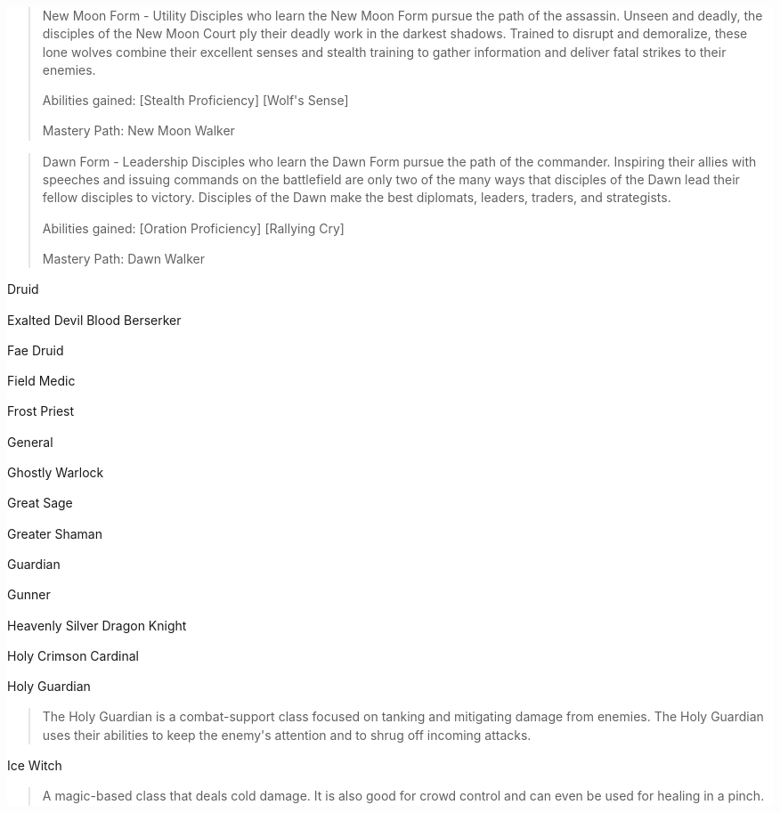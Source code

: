 >New Moon Form - Utility
>Disciples who learn the New Moon Form pursue the path of the assassin. Unseen and deadly, the disciples of the New Moon Court ply their deadly work in the darkest shadows. Trained to disrupt and demoralize, these lone wolves combine their excellent senses and stealth training to gather information and deliver fatal strikes to their enemies.
>
>Abilities gained:
>[Stealth Proficiency]
>[Wolf's Sense]
>
>Mastery Path: New Moon Walker

> Dawn Form - Leadership
> Disciples who learn the Dawn Form pursue the path of the commander. Inspiring their allies with speeches and issuing commands on the battlefield are only two of the many ways that disciples of the Dawn lead their fellow disciples to victory. Disciples of the Dawn make the best diplomats, leaders, traders, and strategists.
>
> Abilities gained:
> [Oration Proficiency]
> [Rallying Cry]
>
> Mastery Path: Dawn Walker

Druid

Exalted Devil Blood Berserker

Fae Druid

Field Medic

Frost Priest

General

Ghostly Warlock

Great Sage

Greater Shaman

Guardian

Gunner

Heavenly Silver Dragon Knight

Holy Crimson Cardinal

Holy Guardian
> The Holy Guardian is a combat-support class focused on tanking and mitigating damage from enemies. The Holy Guardian uses their abilities to keep the enemy's attention and to shrug off incoming attacks.

Ice Witch
> A magic-based class that deals cold damage. It is also good for crowd control and can even be used for healing in a pinch.
